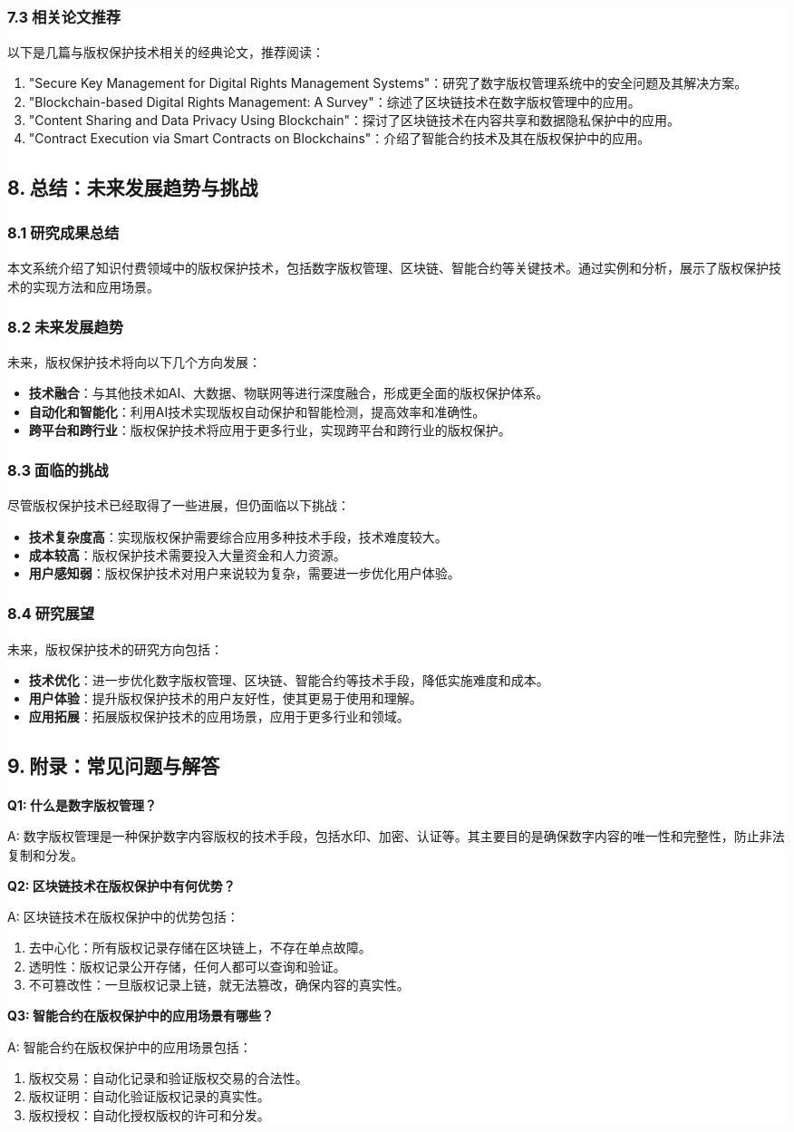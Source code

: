 ### 7.3 相关论文推荐

以下是几篇与版权保护技术相关的经典论文，推荐阅读：

1. "Secure Key Management for Digital Rights Management Systems"：研究了数字版权管理系统中的安全问题及其解决方案。
2. "Blockchain-based Digital Rights Management: A Survey"：综述了区块链技术在数字版权管理中的应用。
3. "Content Sharing and Data Privacy Using Blockchain"：探讨了区块链技术在内容共享和数据隐私保护中的应用。
4. "Contract Execution via Smart Contracts on Blockchains"：介绍了智能合约技术及其在版权保护中的应用。

## 8. 总结：未来发展趋势与挑战

### 8.1 研究成果总结

本文系统介绍了知识付费领域中的版权保护技术，包括数字版权管理、区块链、智能合约等关键技术。通过实例和分析，展示了版权保护技术的实现方法和应用场景。

### 8.2 未来发展趋势

未来，版权保护技术将向以下几个方向发展：

- **技术融合**：与其他技术如AI、大数据、物联网等进行深度融合，形成更全面的版权保护体系。
- **自动化和智能化**：利用AI技术实现版权自动保护和智能检测，提高效率和准确性。
- **跨平台和跨行业**：版权保护技术将应用于更多行业，实现跨平台和跨行业的版权保护。

### 8.3 面临的挑战

尽管版权保护技术已经取得了一些进展，但仍面临以下挑战：

- **技术复杂度高**：实现版权保护需要综合应用多种技术手段，技术难度较大。
- **成本较高**：版权保护技术需要投入大量资金和人力资源。
- **用户感知弱**：版权保护技术对用户来说较为复杂，需要进一步优化用户体验。

### 8.4 研究展望

未来，版权保护技术的研究方向包括：

- **技术优化**：进一步优化数字版权管理、区块链、智能合约等技术手段，降低实施难度和成本。
- **用户体验**：提升版权保护技术的用户友好性，使其更易于使用和理解。
- **应用拓展**：拓展版权保护技术的应用场景，应用于更多行业和领域。

## 9. 附录：常见问题与解答

**Q1: 什么是数字版权管理？**

A: 数字版权管理是一种保护数字内容版权的技术手段，包括水印、加密、认证等。其主要目的是确保数字内容的唯一性和完整性，防止非法复制和分发。

**Q2: 区块链技术在版权保护中有何优势？**

A: 区块链技术在版权保护中的优势包括：
1. 去中心化：所有版权记录存储在区块链上，不存在单点故障。
2. 透明性：版权记录公开存储，任何人都可以查询和验证。
3. 不可篡改性：一旦版权记录上链，就无法篡改，确保内容的真实性。

**Q3: 智能合约在版权保护中的应用场景有哪些？**

A: 智能合约在版权保护中的应用场景包括：
1. 版权交易：自动化记录和验证版权交易的合法性。
2. 版权证明：自动化验证版权记录的真实性。
3. 版权授权：自动化授权版权的许可和分发。
